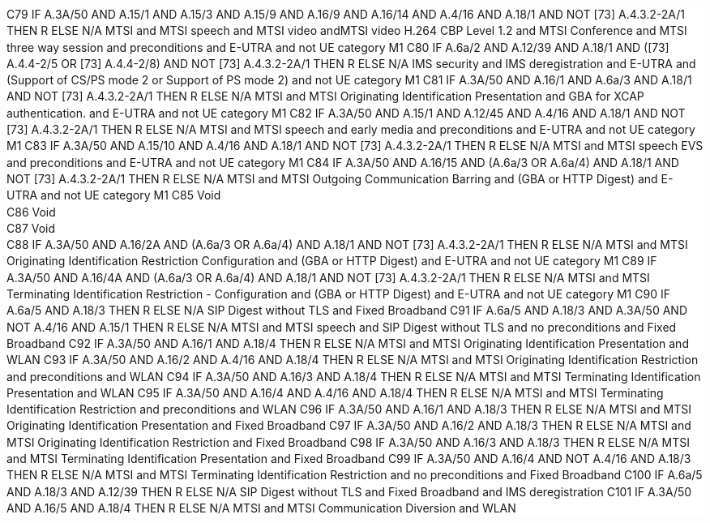   C79         IF A.3A/50 AND A.15/1 AND A.15/3 AND A.15/9 AND A.16/9 AND A.16/14 AND A.4/16 AND A.18/1 AND NOT \[73\] A.4.3.2-2A/1 THEN R ELSE N/A   MTSI and MTSI speech and MTSI video andMTSI video H.264 CBP Level 1.2 and MTSI Conference and MTSI three way session and preconditions and E-UTRA and not UE category M1
  C80         IF A.6a/2 AND A.12/39 AND A.18/1 AND (\[73\] A.4.4-2/5 OR \[73\] A.4.4-2/8) AND NOT \[73\] A.4.3.2-2A/1 THEN R ELSE N/A                IMS security and IMS deregistration and E-UTRA and (Support of CS/PS mode 2 or Support of PS mode 2) and not UE category M1
  C81         IF A.3A/50 AND A.16/1 AND A.6a/3 AND A.18/1 AND NOT \[73\] A.4.3.2-2A/1 THEN R ELSE N/A                                                MTSI and MTSI Originating Identification Presentation and GBA for XCAP authentication. and E-UTRA and not UE category M1
  C82         IF A.3A/50 AND A.15/1 AND A.12/45 AND A.4/16 AND A.18/1 AND NOT \[73\] A.4.3.2-2A/1 THEN R ELSE N/A                                    MTSI and MTSI speech and early media and preconditions and E-UTRA and not UE category M1
  C83         IF A.3A/50 AND A.15/10 AND A.4/16 AND A.18/1 AND NOT \[73\] A.4.3.2-2A/1 THEN R ELSE N/A                                               MTSI and MTSI speech EVS and preconditions and E-UTRA and not UE category M1
  C84         IF A.3A/50 AND A.16/15 AND (A.6a/3 OR A.6a/4) AND A.18/1 AND NOT \[73\] A.4.3.2-2A/1 THEN R ELSE N/A                                   MTSI and MTSI Outgoing Communication Barring and (GBA or HTTP Digest) and E-UTRA and not UE category M1
  C85         Void                                                                                                                                   
  C86         Void                                                                                                                                   
  C87         Void                                                                                                                                   
  C88         IF A.3A/50 AND A.16/2A AND (A.6a/3 OR A.6a/4) AND A.18/1 AND NOT \[73\] A.4.3.2-2A/1 THEN R ELSE N/A                                   MTSI and MTSI Originating Identification Restriction Configuration and (GBA or HTTP Digest) and E-UTRA and not UE category M1
  C89         IF A.3A/50 AND A.16/4A AND (A.6a/3 OR A.6a/4) AND A.18/1 AND NOT \[73\] A.4.3.2-2A/1 THEN R ELSE N/A                                   MTSI and MTSI Terminating Identification Restriction - Configuration and (GBA or HTTP Digest) and E-UTRA and not UE category M1
  C90         IF A.6a/5 AND A.18/3 THEN R ELSE N/A                                                                                                   SIP Digest without TLS and Fixed Broadband
  C91         IF A.6a/5 AND A.18/3 AND A.3A/50 AND NOT A.4/16 AND A.15/1 THEN R ELSE N/A                                                             MTSI and MTSI speech and SIP Digest without TLS and no preconditions and Fixed Broadband
  C92         IF A.3A/50 AND A.16/1 AND A.18/4 THEN R ELSE N/A                                                                                       MTSI and MTSI Originating Identification Presentation and WLAN
  C93         IF A.3A/50 AND A.16/2 AND A.4/16 AND A.18/4 THEN R ELSE N/A                                                                            MTSI and MTSI Originating Identification Restriction and preconditions and WLAN
  C94         IF A.3A/50 AND A.16/3 AND A.18/4 THEN R ELSE N/A                                                                                       MTSI and MTSI Terminating Identification Presentation and WLAN
  C95         IF A.3A/50 AND A.16/4 AND A.4/16 AND A.18/4 THEN R ELSE N/A                                                                            MTSI and MTSI Terminating Identification Restriction and preconditions and WLAN
  C96         IF A.3A/50 AND A.16/1 AND A.18/3 THEN R ELSE N/A                                                                                       MTSI and MTSI Originating Identification Presentation and Fixed Broadband
  C97         IF A.3A/50 AND A.16/2 AND A.18/3 THEN R ELSE N/A                                                                                       MTSI and MTSI Originating Identification Restriction and Fixed Broadband
  C98         IF A.3A/50 AND A.16/3 AND A.18/3 THEN R ELSE N/A                                                                                       MTSI and MTSI Terminating Identification Presentation and Fixed Broadband
  C99         IF A.3A/50 AND A.16/4 AND NOT A.4/16 AND A.18/3 THEN R ELSE N/A                                                                        MTSI and MTSI Terminating Identification Restriction and no preconditions and Fixed Broadband
  C100        IF A.6a/5 AND A.18/3 AND A.12/39 THEN R ELSE N/A                                                                                       SIP Digest without TLS and Fixed Broadband and IMS deregistration
  C101        IF A.3A/50 AND A.16/5 AND A.18/4 THEN R ELSE N/A                                                                                       MTSI and MTSI Communication Diversion and WLAN